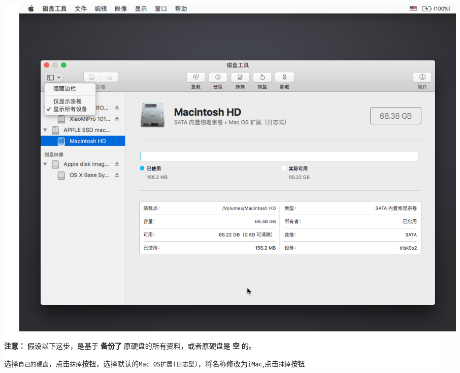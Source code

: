    <img src="README.assets/ParallelsPicture2.png" alt="ParallelsPicture2" style="margin-left:30px;" />
   
   **注意：** 假设以下这步，是基于 **备份了** 原硬盘的所有资料，或者原硬盘是 **空** 的。
   
   选择`自己的硬盘`，点击`抹掉`按钮，选择默认的`Mac OS扩展(日志型)`，将名称修改为`iMac`,点击`抹掉`按钮
   